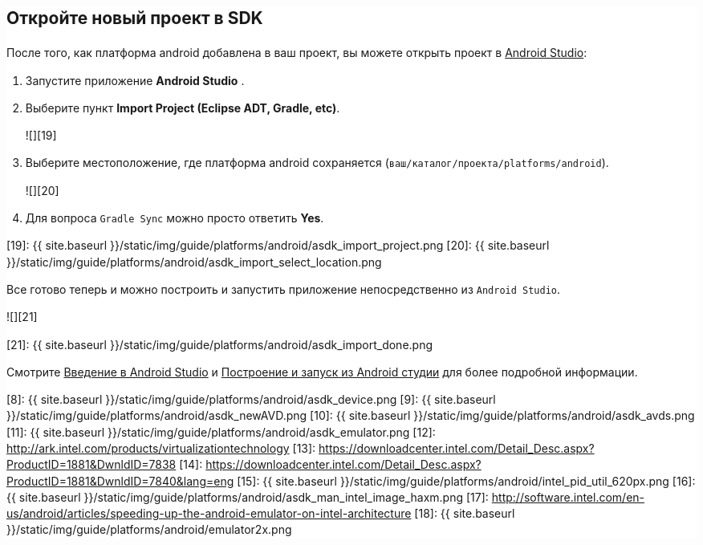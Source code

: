 
## Откройте новый проект в SDK

После того, как платформа android добавлена в ваш проект, вы можете открыть проект в [Android Studio][6]:

1.  Запустите приложение **Android Studio** .

2.  Выберите пункт **Import Project (Eclipse ADT, Gradle, etc)**.
    
    ![][19]

3.  Выберите местоположение, где платформа android сохраняется (`ваш/каталог/проекта/platforms/android`).
    
    ![][20]

4.  Для вопроса `Gradle Sync` можно просто ответить **Yes**.

 [19]: {{ site.baseurl }}/static/img/guide/platforms/android/asdk_import_project.png
 [20]: {{ site.baseurl }}/static/img/guide/platforms/android/asdk_import_select_location.png

Все готово теперь и можно построить и запустить приложение непосредственно из `Android Studio`.

![][21]

 [21]: {{ site.baseurl }}/static/img/guide/platforms/android/asdk_import_done.png

Смотрите [Введение в Android Studio][22] и [Построение и запуск из Android студии][23] для более подробной информации.

 [22]: http://developer.android.com/tools/studio/index.html
 [23]: http://developer.android.com/tools/building/building-studio.html


 [1]: http://developer.android.com/sdk/index.html#Requirements
 [2]: http://developer.android.com/about/dashboards/index.html
 [3]: http://cordova.apache.org
 [4]: http://www.oracle.com/technetwork/java/javase/downloads/jdk7-downloads-1880260.html
 [5]: http://developer.android.com/sdk/installing/index.html?pkg=tools
 [6]: http://developer.android.com/sdk/installing/index.html?pkg=studio
 [7]: http://developer.android.com/sdk/installing/adding-packages.html
 [8]: {{ site.baseurl }}/static/img/guide/platforms/android/asdk_device.png
 [9]: {{ site.baseurl }}/static/img/guide/platforms/android/asdk_newAVD.png
 [10]: {{ site.baseurl }}/static/img/guide/platforms/android/asdk_avds.png
 [11]: {{ site.baseurl }}/static/img/guide/platforms/android/asdk_emulator.png
 [12]: http://ark.intel.com/products/virtualizationtechnology
 [13]: https://downloadcenter.intel.com/Detail_Desc.aspx?ProductID=1881&DwnldID=7838
 [14]: https://downloadcenter.intel.com/Detail_Desc.aspx?ProductID=1881&DwnldID=7840&lang=eng
 [15]: {{ site.baseurl }}/static/img/guide/platforms/android/intel_pid_util_620px.png
 [16]: {{ site.baseurl }}/static/img/guide/platforms/android/asdk_man_intel_image_haxm.png
 [17]: http://software.intel.com/en-us/android/articles/speeding-up-the-android-emulator-on-intel-architecture
 [18]: {{ site.baseurl }}/static/img/guide/platforms/android/emulator2x.png